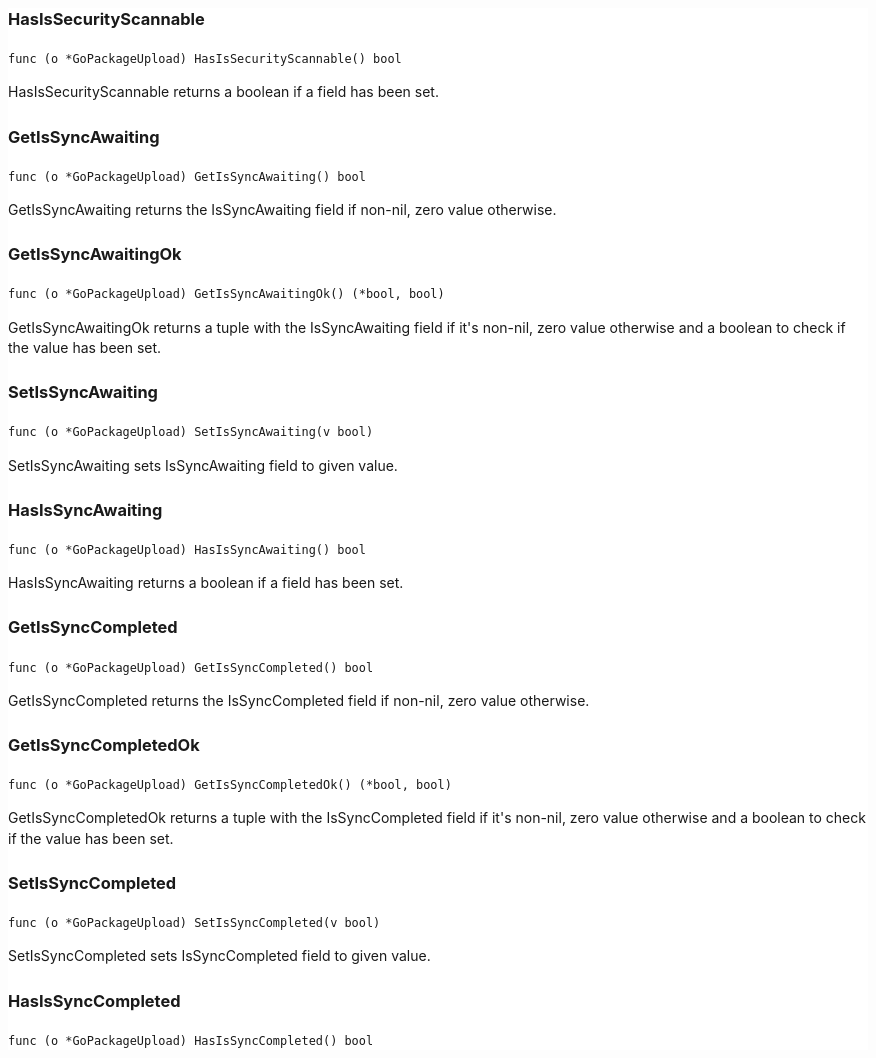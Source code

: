 ### HasIsSecurityScannable

`func (o *GoPackageUpload) HasIsSecurityScannable() bool`

HasIsSecurityScannable returns a boolean if a field has been set.

### GetIsSyncAwaiting

`func (o *GoPackageUpload) GetIsSyncAwaiting() bool`

GetIsSyncAwaiting returns the IsSyncAwaiting field if non-nil, zero value otherwise.

### GetIsSyncAwaitingOk

`func (o *GoPackageUpload) GetIsSyncAwaitingOk() (*bool, bool)`

GetIsSyncAwaitingOk returns a tuple with the IsSyncAwaiting field if it's non-nil, zero value otherwise
and a boolean to check if the value has been set.

### SetIsSyncAwaiting

`func (o *GoPackageUpload) SetIsSyncAwaiting(v bool)`

SetIsSyncAwaiting sets IsSyncAwaiting field to given value.

### HasIsSyncAwaiting

`func (o *GoPackageUpload) HasIsSyncAwaiting() bool`

HasIsSyncAwaiting returns a boolean if a field has been set.

### GetIsSyncCompleted

`func (o *GoPackageUpload) GetIsSyncCompleted() bool`

GetIsSyncCompleted returns the IsSyncCompleted field if non-nil, zero value otherwise.

### GetIsSyncCompletedOk

`func (o *GoPackageUpload) GetIsSyncCompletedOk() (*bool, bool)`

GetIsSyncCompletedOk returns a tuple with the IsSyncCompleted field if it's non-nil, zero value otherwise
and a boolean to check if the value has been set.

### SetIsSyncCompleted

`func (o *GoPackageUpload) SetIsSyncCompleted(v bool)`

SetIsSyncCompleted sets IsSyncCompleted field to given value.

### HasIsSyncCompleted

`func (o *GoPackageUpload) HasIsSyncCompleted() bool`
